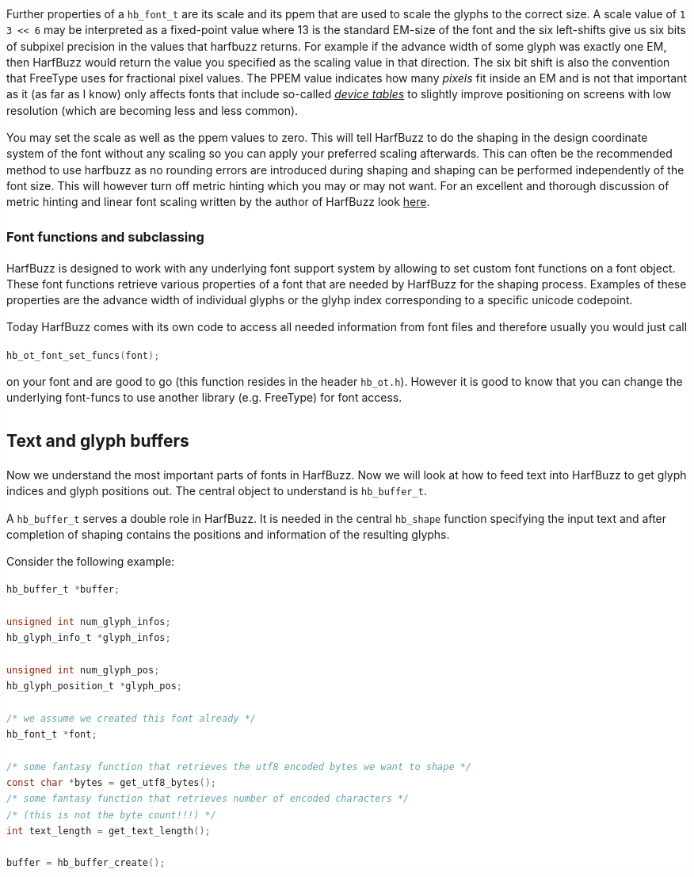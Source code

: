 Further properties of a `hb_font_t` are its scale and its ppem that are used to scale the glyphs to the correct size. A scale value of `13 << 6` may be interpreted as a fixed-point value where 13 is the standard EM-size of the font and the six left-shifts give us six bits of subpixel precision in the values that harfbuzz returns. For example if the advance width of some glyph was exactly one EM, then HarfBuzz would return the value you specified as the scaling value in that direction. The six bit shift is also the convention that FreeType uses for fractional pixel values. The PPEM value indicates how many _pixels_ fit inside an EM and is not that important as it (as far as I know) only affects fonts that include so-called [_device tables_][device_tables] to slightly improve positioning on screens with low resolution (which are becoming less and less common).

You may set the scale as well as the ppem values to zero. This will tell HarfBuzz to do the shaping in the design coordinate system of the font without any scaling so you can apply your preferred scaling afterwards. This can often be the recommended method to use harfbuzz as no rounding errors are introduced during shaping and shaping can be performed independently of the font size. This will however turn off metric hinting which you may or may not want. For an excellent and thorough discussion of metric hinting and linear font scaling written by the author of HarfBuzz look [here][metric_hinting].

### Font functions and subclassing

HarfBuzz is designed to work with any underlying font support system by allowing to set custom font functions on a font object. These font functions retrieve various properties of a font that are needed by HarfBuzz for the shaping process. Examples of these properties are the advance width of individual glyphs or the glyhp index corresponding to a specific unicode codepoint.

Today HarfBuzz comes with its own code to access all needed information from font files and therefore usually you would just call

```c
hb_ot_font_set_funcs(font);
```

on your font and are good to go (this function resides in the header `hb_ot.h`). However it is good to know that you can change the underlying font-funcs to use another library (e.g. FreeType) for font access.

## Text and glyph buffers

Now we understand the most important parts of fonts in HarfBuzz. Now we will look at how to feed text into HarfBuzz to get glyph indices and glyph positions out. The central object to understand is `hb_buffer_t`.

A `hb_buffer_t` serves a double role in HarfBuzz. It is needed in the central `hb_shape` function specifying the input text and after completion of shaping contains the positions and information of the resulting glyphs.

Consider the following example:

```c
hb_buffer_t *buffer;

unsigned int num_glyph_infos;
hb_glyph_info_t *glyph_infos;

unsigned int num_glyph_pos;
hb_glyph_position_t *glyph_pos;

/* we assume we created this font already */
hb_font_t *font;

/* some fantasy function that retrieves the utf8 encoded bytes we want to shape */
const char *bytes = get_utf8_bytes();
/* some fantasy function that retrieves number of encoded characters */
/* (this is not the byte count!!!) */
int text_length = get_text_length();

buffer = hb_buffer_create();
```

[harfbuzz]: https://www.freedesktop.org/wiki/Software/HarfBuzz/
[harfbuzz-git]: https://github.com/behdad/harfbuzz
[wiki-ot]: https://en.wikipedia.org/wiki/OpenType
[ot-spec]: https://www.microsoft.com/en-us/Typography/OpenTypeSpecification.aspx
[ot-feat]: https://www.microsoft.com/typography/otspec/featurelist.htm
[textstack]: http://behdad.org/text/
[opaque]: http://blog.aaronballman.com/2011/07/opaque-data-pointers/
[snake-case]: https://en.wikipedia.org/wiki/Snake_case
[bindgen]: https://github.com/servo/rust-bindgen
[hb-sys]: https://crates.io/crates/harfbuzz-sys
[hb-math]: http://frederic-wang.fr/opentype-math-in-harfbuzz.html
[gpos]: https://www.microsoft.com/typography/otspec/gpos.htm
[metric_hinting]: https://docs.google.com/document/d/1wpzgGMqXgit6FBVaO76epnnFC_rQPdVKswrDQWyqO1M/edit
[device_tables]: https://docs.microsoft.com/de-de/typography/opentype/spec/chapter2#device-and-variationindex-tables
[api-design]: https://mail.gnome.org/archives/gtk-i18n-list/2009-August/msg00025.html
[docs]: https://harfbuzz.github.io